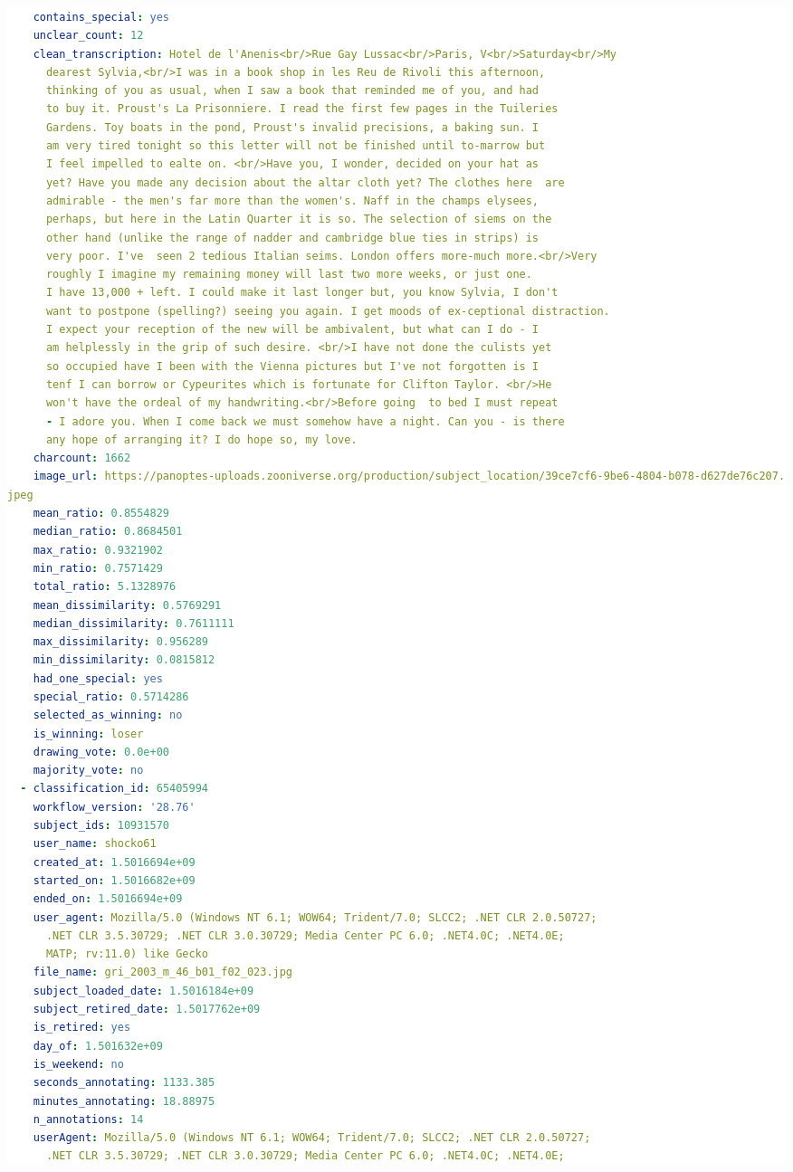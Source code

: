 ```yaml
    contains_special: yes
    unclear_count: 12
    clean_transcription: Hotel de l'Anenis<br/>Rue Gay Lussac<br/>Paris, V<br/>Saturday<br/>My
      dearest Sylvia,<br/>I was in a book shop in les Reu de Rivoli this afternoon,
      thinking of you as usual, when I saw a book that reminded me of you, and had
      to buy it. Proust's La Prisonniere. I read the first few pages in the Tuileries
      Gardens. Toy boats in the pond, Proust's invalid precisions, a baking sun. I
      am very tired tonight so this letter will not be finished until to-marrow but
      I feel impelled to ealte on. <br/>Have you, I wonder, decided on your hat as
      yet? Have you made any decision about the altar cloth yet? The clothes here  are
      admirable - the men's far more than the women's. Naff in the champs elysees,
      perhaps, but here in the Latin Quarter it is so. The selection of siems on the
      other hand (unlike the range of nadder and cambridge blue ties in strips) is
      very poor. I've  seen 2 tedious Italian seims. London offers more-much more.<br/>Very
      roughly I imagine my remaining money will last two more weeks, or just one.
      I have 13,000 + left. I could make it last longer but, you know Sylvia, I don't
      want to postpone (spelling?) seeing you again. I get moods of ex-ceptional distraction.
      I expect your reception of the new will be ambivalent, but what can I do - I
      am helplessly in the grip of such desire. <br/>I have not done the culists yet
      so occupied have I been with the Vienna pictures but I've not forgotten is I
      tenf I can borrow or Cypeurites which is fortunate for Clifton Taylor. <br/>He
      won't have the ordeal of my handwriting.<br/>Before going  to bed I must repeat
      - I adore you. When I come back we must somehow have a night. Can you - is there
      any hope of arranging it? I do hope so, my love.
    charcount: 1662
    image_url: https://panoptes-uploads.zooniverse.org/production/subject_location/39ce7cf6-9be6-4804-b078-d627de76c207.jpeg
    mean_ratio: 0.8554829
    median_ratio: 0.8684501
    max_ratio: 0.9321902
    min_ratio: 0.7571429
    total_ratio: 5.1328976
    mean_dissimilarity: 0.5769291
    median_dissimilarity: 0.7611111
    max_dissimilarity: 0.956289
    min_dissimilarity: 0.0815812
    had_one_special: yes
    special_ratio: 0.5714286
    selected_as_winning: no
    is_winning: loser
    drawing_vote: 0.0e+00
    majority_vote: no
  - classification_id: 65405994
    workflow_version: '28.76'
    subject_ids: 10931570
    user_name: shocko61
    created_at: 1.5016694e+09
    started_on: 1.5016682e+09
    ended_on: 1.5016694e+09
    user_agent: Mozilla/5.0 (Windows NT 6.1; WOW64; Trident/7.0; SLCC2; .NET CLR 2.0.50727;
      .NET CLR 3.5.30729; .NET CLR 3.0.30729; Media Center PC 6.0; .NET4.0C; .NET4.0E;
      MATP; rv:11.0) like Gecko
    file_name: gri_2003_m_46_b01_f02_023.jpg
    subject_loaded_date: 1.5016184e+09
    subject_retired_date: 1.5017762e+09
    is_retired: yes
    day_of: 1.501632e+09
    is_weekend: no
    seconds_annotating: 1133.385
    minutes_annotating: 18.88975
    n_annotations: 14
    userAgent: Mozilla/5.0 (Windows NT 6.1; WOW64; Trident/7.0; SLCC2; .NET CLR 2.0.50727;
      .NET CLR 3.5.30729; .NET CLR 3.0.30729; Media Center PC 6.0; .NET4.0C; .NET4.0E;
```